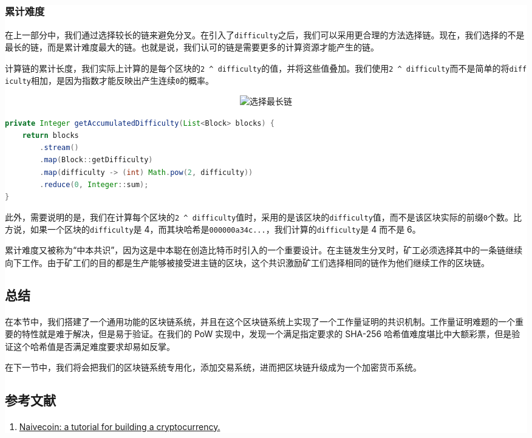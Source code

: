### 累计难度

在上一部分中，我们通过选择较长的链来避免分叉。在引入了`difficulty`之后，我们可以采用更合理的方法选择链。现在，我们选择的不是最长的链，而是累计难度最大的链。也就是说，我们认可的链是需要更多的计算资源才能产生的链。

计算链的累计长度，我们实际上计算的是每个区块的`2 ^ difficulty`的值，并将这些值叠加。我们使用`2 ^ difficulty`而不是简单的将`difficulty`相加，是因为指数才能反映出产生连续`0`的概率。

<div align="center">  
<img
    src="http://images.herculas.cn/image/blog/blockchain/01/cumulative_difficulty.png"
    width="90%"
    alt="选择最长链"
/>
</div>

```Java
private Integer getAccumulatedDifficulty(List<Block> blocks) {
    return blocks
        .stream()
        .map(Block::getDifficulty)
        .map(difficulty -> (int) Math.pow(2, difficulty))
        .reduce(0, Integer::sum);
}
```

此外，需要说明的是，我们在计算每个区块的`2 ^ difficulty`值时，采用的是该区块的`difficulty`值，而不是该区块实际的前缀`0`个数。比方说，如果一个区块的`difficulty`是 4，而其块哈希是`000000a34c...`，我们计算的`difficulty`是 4 而不是 6。

累计难度又被称为“中本共识”，因为这是中本聪在创造比特币时引入的一个重要设计。在主链发生分叉时，矿工必须选择其中的一条链继续向下工作。由于矿工们的目的都是生产能够被接受进主链的区块，这个共识激励矿工们选择相同的链作为他们继续工作的区块链。

## 总结

在本节中，我们搭建了一个通用功能的区块链系统，并且在这个区块链系统上实现了一个工作量证明的共识机制。工作量证明难题的一个重要的特性就是难于解决，但是易于验证。在我们的 PoW 实现中，发现一个满足指定要求的 SHA-256 哈希值难度堪比中大额彩票，但是验证这个哈希值是否满足难度要求却易如反掌。

在下一节中，我们将会把我们的区块链系统专用化，添加交易系统，进而把区块链升级成为一个加密货币系统。

## 参考文献

1. [Naivecoin: a tutorial for building a cryptocurrency.](http://lhartikk.github.io/)
